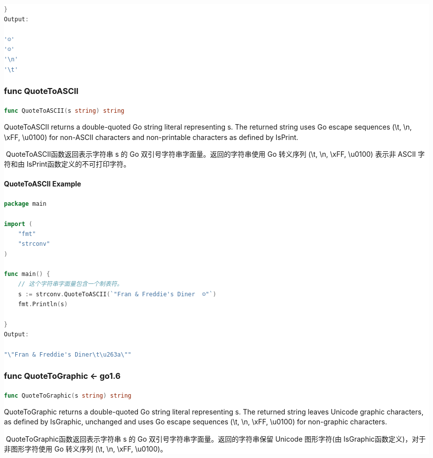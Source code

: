 ``` go 
}
Output:

'☺'
'☺'
'\n'
'\t'
```

### func QuoteToASCII 

``` go 
func QuoteToASCII(s string) string
```

QuoteToASCII returns a double-quoted Go string literal representing s. The returned string uses Go escape sequences (\t, \n, \xFF, \u0100) for non-ASCII characters and non-printable characters as defined by IsPrint.

​	QuoteToASCII函数返回表示字符串 s 的 Go 双引号字符串字面量。返回的字符串使用 Go 转义序列 (\t, \n, \xFF, \u0100) 表示非 ASCII 字符和由 IsPrint函数定义的不可打印字符。

#### QuoteToASCII Example
``` go 
package main

import (
	"fmt"
	"strconv"
)

func main() {
	// 这个字符串字面量包含一个制表符。
	s := strconv.QuoteToASCII(`"Fran & Freddie's Diner	☺"`)
	fmt.Println(s)

}
Output:

"\"Fran & Freddie's Diner\t\u263a\""
```

### func QuoteToGraphic  <- go1.6

``` go 
func QuoteToGraphic(s string) string
```

QuoteToGraphic returns a double-quoted Go string literal representing s. The returned string leaves Unicode graphic characters, as defined by IsGraphic, unchanged and uses Go escape sequences (\t, \n, \xFF, \u0100) for non-graphic characters.

​	QuoteToGraphic函数返回表示字符串 s 的 Go 双引号字符串字面量。返回的字符串保留 Unicode 图形字符(由 IsGraphic函数定义)，对于非图形字符使用 Go 转义序列 (\t, \n, \xFF, \u0100)。
